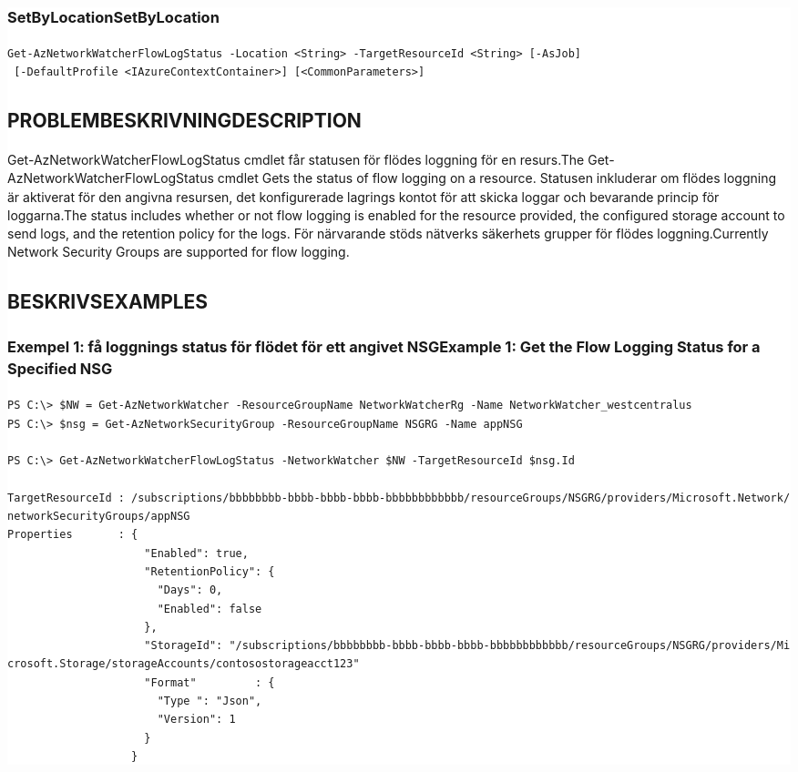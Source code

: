 ### <span data-ttu-id="a1a5b-107">SetByLocation</span><span class="sxs-lookup"><span data-stu-id="a1a5b-107">SetByLocation</span></span>
```
Get-AzNetworkWatcherFlowLogStatus -Location <String> -TargetResourceId <String> [-AsJob]
 [-DefaultProfile <IAzureContextContainer>] [<CommonParameters>]
```

## <span data-ttu-id="a1a5b-108">PROBLEMBESKRIVNING</span><span class="sxs-lookup"><span data-stu-id="a1a5b-108">DESCRIPTION</span></span>
<span data-ttu-id="a1a5b-109">Get-AzNetworkWatcherFlowLogStatus cmdlet får statusen för flödes loggning för en resurs.</span><span class="sxs-lookup"><span data-stu-id="a1a5b-109">The Get-AzNetworkWatcherFlowLogStatus cmdlet Gets the status of flow logging on a resource.</span></span> <span data-ttu-id="a1a5b-110">Statusen inkluderar om flödes loggning är aktiverat för den angivna resursen, det konfigurerade lagrings kontot för att skicka loggar och bevarande princip för loggarna.</span><span class="sxs-lookup"><span data-stu-id="a1a5b-110">The status includes whether or not flow logging is enabled for the resource provided, the configured storage account to send logs, and the retention policy for the logs.</span></span> <span data-ttu-id="a1a5b-111">För närvarande stöds nätverks säkerhets grupper för flödes loggning.</span><span class="sxs-lookup"><span data-stu-id="a1a5b-111">Currently Network Security Groups are supported for flow logging.</span></span> 

## <span data-ttu-id="a1a5b-112">BESKRIVS</span><span class="sxs-lookup"><span data-stu-id="a1a5b-112">EXAMPLES</span></span>

### <span data-ttu-id="a1a5b-113">Exempel 1: få loggnings status för flödet för ett angivet NSG</span><span class="sxs-lookup"><span data-stu-id="a1a5b-113">Example 1: Get the Flow Logging Status for a Specified NSG</span></span>
```
PS C:\> $NW = Get-AzNetworkWatcher -ResourceGroupName NetworkWatcherRg -Name NetworkWatcher_westcentralus
PS C:\> $nsg = Get-AzNetworkSecurityGroup -ResourceGroupName NSGRG -Name appNSG

PS C:\> Get-AzNetworkWatcherFlowLogStatus -NetworkWatcher $NW -TargetResourceId $nsg.Id

TargetResourceId : /subscriptions/bbbbbbbb-bbbb-bbbb-bbbb-bbbbbbbbbbbb/resourceGroups/NSGRG/providers/Microsoft.Network/networkSecurityGroups/appNSG
Properties       : {
                     "Enabled": true,
                     "RetentionPolicy": {
                       "Days": 0,
                       "Enabled": false
                     },
                     "StorageId": "/subscriptions/bbbbbbbb-bbbb-bbbb-bbbb-bbbbbbbbbbbb/resourceGroups/NSGRG/providers/Microsoft.Storage/storageAccounts/contosostorageacct123"
                     "Format"         : {
                       "Type ": "Json",
                       "Version": 1
                     }
                   }
```
